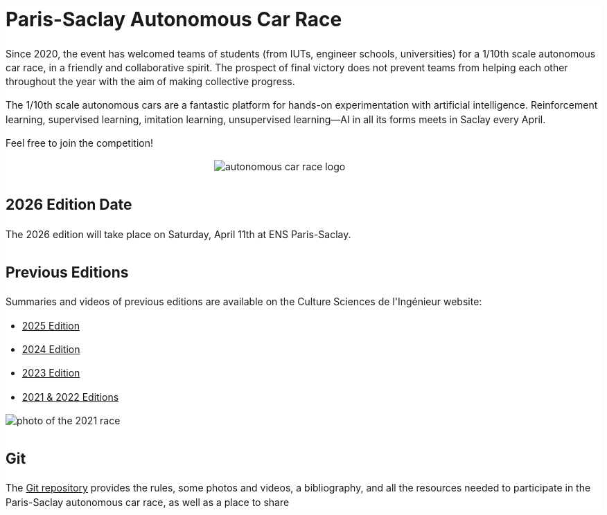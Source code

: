 # Paris-Saclay Autonomous Car Race

Since 2020, the event has welcomed teams of students (from IUTs, engineer schools, universities) for a 1/10th scale autonomous car race, in a friendly and collaborative spirit. The prospect of final victory does not prevent teams from helping each other throughout the year with the aim of making collective progress.

The 1/10th scale autonomous cars are a fantastic platform for hands-on experimentation with artificial intelligence. Reinforcement learning, supervised learning, imitation learning, unsupervised learning—AI in all its forms meets in Saclay every April.

Feel free to join the competition!

<img 
    style="display: block; 
           margin-left: auto;
           margin-right: auto;
           width: 30%;"
    src="../../images/logo_CVAPS.png" 
    alt="autonomous car race logo">
</img>

## 2026 Edition Date

The 2026 edition will take place on Saturday, April 11th at ENS Paris-Saclay.

## Previous Editions

Summaries and videos of previous editions are available on the Culture Sciences de l'Ingénieur website:

* [2025 Edition](https://sti.eduscol.education.fr/si-ens-paris-saclay/actualites/course-voitures-autonomes-paris-sacaly-2025)

* [2024 Edition](https://sti.eduscol.education.fr/si-ens-paris-saclay/actualites/course-voitures-autonomes-paris-saclay-2024)

* [2023 Edition](https://sti.eduscol.education.fr/si-ens-paris-saclay/actualites/course-voitures-autonomes-2023-resultats)

* [2021 & 2022 Editions](https://sti.eduscol.education.fr/si-ens-paris-saclay/actualites/course-de-voitures-autonomes-2022-resultats)

<img 
    style="display: block; 
           margin-left: auto;
           margin-right: auto;
           width: 100%;"
    src="../../images/2025_depart_133.jpg" 
    alt="photo of the 2021 race">
</img>

## Git

The [Git repository](https://github.com/ajuton-ens/CourseVoituresAutonomesSaclay) provides the rules, some photos and videos, a bibliography, and all the resources needed to participate in the Paris-Saclay autonomous car race, as well as a place to share
